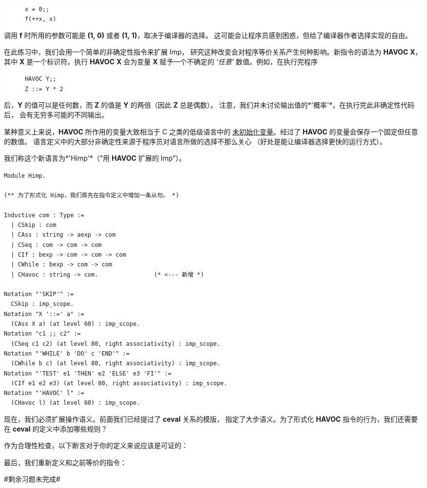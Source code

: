 ```coq
      x = 0;;
      f(++x, x)
```

调用 **f** 时所用的参数可能是 **(1,** **0)** 或者 **(1,** **1)**，取决于编译器的选择。 这可能会让程序员感到困惑，但给了编译器作者选择实现的自由。

在此练习中，我们会用一个简单的非确定性指令来扩展 Imp， 研究这种改变会对程序等价关系产生何种影响。新指令的语法为 **HAVOC** **X**， 其中 **X** 是一个标识符。执行 **HAVOC** **X** 会为变量 **X** 赋予一个不确定的 *'任意'* 数值。例如，在执行完程序

```coq
      HAVOC Y;;
      Z ::= Y * 2
```

后，**Y** 的值可以是任何数，而 **Z** 的值是 **Y** 的两倍（因此 **Z** 总是偶数）。 注意，我们并未讨论输出值的*'概率'*，在执行完此非确定性代码后， 会有无穷多可能的不同输出。

某种意义上来说，**HAVOC** 所作用的变量大致相当于 C 之类的低级语言中的 <u>未初始化变量</u>。经过了 **HAVOC** 的变量会保存一个固定但任意的数值。 语言定义中的大部分非确定性来源于程序员对语言所做的选择不那么关心 （好处是能让编译器选择更快的运行方式）。

我们称这个新语言为*'Himp'*（“用 **HAVOC** 扩展的 Imp”）。

```coq
Module Himp.

(** 为了形式化 Himp，我们首先在指令定义中增加一条从句。 *)

Inductive com : Type :=
  | CSkip : com
  | CAss : string -> aexp -> com
  | CSeq : com -> com -> com
  | CIf : bexp -> com -> com -> com
  | CWhile : bexp -> com -> com
  | CHavoc : string -> com.                (* <--- 新增 *)

Notation "'SKIP'" :=
  CSkip : imp_scope.
Notation "X '::=' a" :=
  (CAss X a) (at level 60) : imp_scope.
Notation "c1 ;; c2" :=
  (CSeq c1 c2) (at level 80, right associativity) : imp_scope.
Notation "'WHILE' b 'DO' c 'END'" :=
  (CWhile b c) (at level 80, right associativity) : imp_scope.
Notation "'TEST' e1 'THEN' e2 'ELSE' e3 'FI'" :=
  (CIf e1 e2 e3) (at level 80, right associativity) : imp_scope.
Notation "'HAVOC' l" :=
  (CHavoc l) (at level 60) : imp_scope.
```

现在，我们必须扩展操作语义。前面我们已经提过了 **ceval** 关系的模版， 指定了大步语义。为了形式化 **HAVOC** 指令的行为，我们还需要在 **ceval** 的定义中添加哪些规则？

作为合理性检查，以下断言对于你的定义来说应该是可证的：

最后，我们重新定义和之前等价的指令：

​#剩余习题未完成#​
